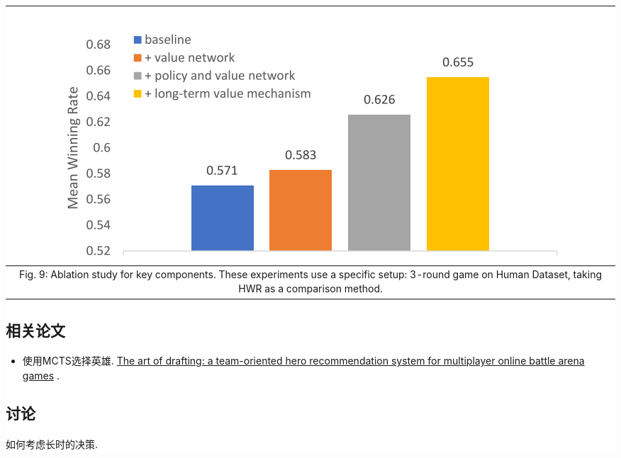|<img src="img/2021_01_07_21_26_46.png">|
|:-:|
|Fig. 9: Ablation study for key components. These experiments use a specific setup: 3-round game on Human Dataset, taking HWR as a comparison method. |

## 相关论文

* 使用MCTS选择英雄. <a id="DraftArtist" href="http://web.cs.ucla.edu/~yzsun/papers/2018_recsys_drafting.pdf"> The art of drafting: a team-oriented hero recommendation system for multiplayer online battle arena games</a> .

## 讨论

如何考虑长时的决策.
